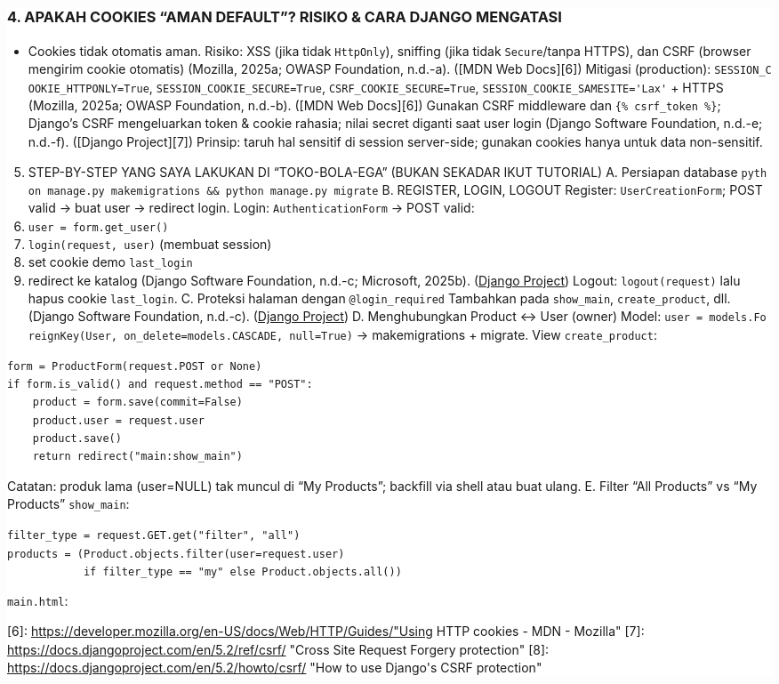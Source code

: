 ### 4. APAKAH COOKIES “AMAN DEFAULT”? RISIKO & CARA DJANGO MENGATASI

* Cookies tidak otomatis aman. Risiko: XSS (jika tidak `HttpOnly`), sniffing (jika tidak `Secure`/tanpa HTTPS), dan CSRF (browser mengirim cookie otomatis) (Mozilla, 2025a; OWASP Foundation, n.d.-a). ([MDN Web Docs][6])
Mitigasi (production):
  `SESSION_COOKIE_HTTPONLY=True`, `SESSION_COOKIE_SECURE=True`, `CSRF_COOKIE_SECURE=True`, `SESSION_COOKIE_SAMESITE='Lax'` + HTTPS (Mozilla, 2025a; OWASP Foundation, n.d.-b). ([MDN Web Docs][6])
  Gunakan CSRF middleware dan `{% csrf_token %}`; Django’s CSRF mengeluarkan token & cookie rahasia; nilai secret diganti saat user login (Django Software Foundation, n.d.-e; n.d.-f). ([Django Project][7]) Prinsip: taruh hal sensitif di session server-side; gunakan cookies hanya untuk data non-sensitif.

5. STEP-BY-STEP YANG SAYA LAKUKAN DI “TOKO-BOLA-EGA” (BUKAN SEKADAR IKUT TUTORIAL)
   A. Persiapan database
   `python manage.py makemigrations && python manage.py migrate`
  B. REGISTER, LOGIN, LOGOUT
  Register: `UserCreationForm`; POST valid → buat user → redirect login.
   Login: `AuthenticationForm` → POST valid:
  1. `user = form.get_user()`
  2. `login(request, user)` (membuat session)
  3. set cookie demo `last_login`
  4. redirect ke katalog
     (Django Software Foundation, n.d.-c; Microsoft, 2025b). ([Django Project][3])
     Logout: `logout(request)` lalu hapus cookie `last_login`.
  C. Proteksi halaman dengan `@login_required`
  Tambahkan pada `show_main`, `create_product`, dll. (Django Software Foundation, n.d.-c). ([Django Project][3])
  D. Menghubungkan Product ↔ User (owner)
   Model: `user = models.ForeignKey(User, on_delete=models.CASCADE, null=True)` → makemigrations + migrate.
   View `create_product`:

  ```
  form = ProductForm(request.POST or None)
  if form.is_valid() and request.method == "POST":
      product = form.save(commit=False)
      product.user = request.user
      product.save()
      return redirect("main:show_main")
  ```
  Catatan: produk lama (user=NULL) tak muncul di “My Products”; backfill via shell atau buat ulang.
  E. Filter “All Products” vs “My Products”
  `show_main`:

  ```
  filter_type = request.GET.get("filter", "all")
  products = (Product.objects.filter(user=request.user)
              if filter_type == "my" else Product.objects.all())
  ```
  `main.html`:


[1]: https://docs.djangoproject.com/en/5.2/topics/auth/default/ "Using the Django authentication system"
[2]: https://docs.djangoproject.com/en/5.2/topics/auth/customizing/ "Customizing authentication in Django"
[3]: https://docs.djangoproject.com/en/5.2/topics/auth/ "User authentication in Django"
[4]: https://docs.djangoproject.com/en/5.2/topics/http/sessions/ "How to use sessions"
[5]: https://developer.mozilla.org/en-US/docs/Web/HTTP/Reference/Headers/ "Set-Cookie header - HTTP - MDN - Mozilla"
[6]: https://developer.mozilla.org/en-US/docs/Web/HTTP/Guides/"Using HTTP cookies - MDN - Mozilla"
[7]: https://docs.djangoproject.com/en/5.2/ref/csrf/ "Cross Site Request Forgery protection"
[8]: https://docs.djangoproject.com/en/5.2/howto/csrf/ "How to use Django's CSRF protection"